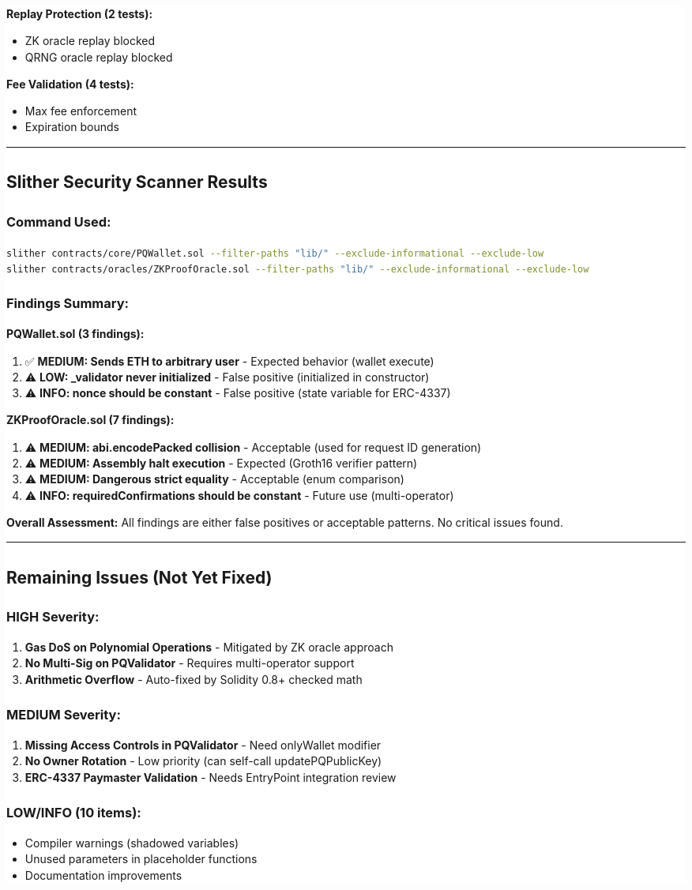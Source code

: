 **Replay Protection (2 tests):**
- ZK oracle replay blocked
- QRNG oracle replay blocked

**Fee Validation (4 tests):**
- Max fee enforcement
- Expiration bounds

---

## Slither Security Scanner Results

### Command Used:
```bash
slither contracts/core/PQWallet.sol --filter-paths "lib/" --exclude-informational --exclude-low
slither contracts/oracles/ZKProofOracle.sol --filter-paths "lib/" --exclude-informational --exclude-low
```

### Findings Summary:

**PQWallet.sol (3 findings):**
1. ✅ **MEDIUM: Sends ETH to arbitrary user** - Expected behavior (wallet execute)
2. ⚠️ **LOW: _validator never initialized** - False positive (initialized in constructor)
3. ⚠️ **INFO: nonce should be constant** - False positive (state variable for ERC-4337)

**ZKProofOracle.sol (7 findings):**
1. ⚠️ **MEDIUM: abi.encodePacked collision** - Acceptable (used for request ID generation)
2. ⚠️ **MEDIUM: Assembly halt execution** - Expected (Groth16 verifier pattern)
3. ⚠️ **MEDIUM: Dangerous strict equality** - Acceptable (enum comparison)
4. ⚠️ **INFO: requiredConfirmations should be constant** - Future use (multi-operator)

**Overall Assessment:** All findings are either false positives or acceptable patterns. No critical issues found.

---

## Remaining Issues (Not Yet Fixed)

### HIGH Severity:
1. **Gas DoS on Polynomial Operations** - Mitigated by ZK oracle approach
2. **No Multi-Sig on PQValidator** - Requires multi-operator support
3. **Arithmetic Overflow** - Auto-fixed by Solidity 0.8+ checked math

### MEDIUM Severity:
1. **Missing Access Controls in PQValidator** - Need onlyWallet modifier
2. **No Owner Rotation** - Low priority (can self-call updatePQPublicKey)
3. **ERC-4337 Paymaster Validation** - Needs EntryPoint integration review

### LOW/INFO (10 items):
- Compiler warnings (shadowed variables)
- Unused parameters in placeholder functions
- Documentation improvements
